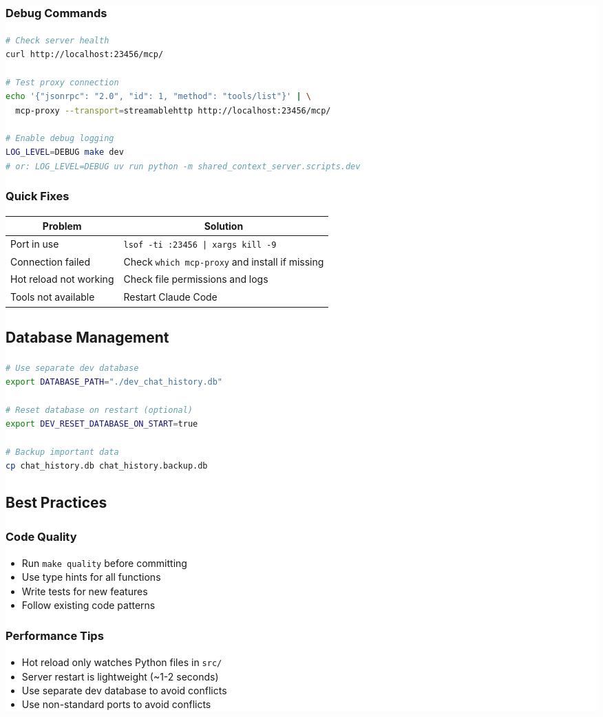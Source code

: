 ### Debug Commands

```bash
# Check server health
curl http://localhost:23456/mcp/

# Test proxy connection
echo '{"jsonrpc": "2.0", "id": 1, "method": "tools/list"}' | \
  mcp-proxy --transport=streamablehttp http://localhost:23456/mcp/

# Enable debug logging
LOG_LEVEL=DEBUG make dev
# or: LOG_LEVEL=DEBUG uv run python -m shared_context_server.scripts.dev
```

### Quick Fixes

| Problem | Solution |
|---------|----------|
| Port in use | `lsof -ti :23456 \| xargs kill -9` |
| Connection failed | Check `which mcp-proxy` and install if missing |
| Hot reload not working | Check file permissions and logs |
| Tools not available | Restart Claude Code |

## Database Management

```bash
# Use separate dev database
export DATABASE_PATH="./dev_chat_history.db"

# Reset database on restart (optional)
export DEV_RESET_DATABASE_ON_START=true

# Backup important data
cp chat_history.db chat_history.backup.db
```

## Best Practices

### Code Quality
- Run `make quality` before committing
- Use type hints for all functions
- Write tests for new features
- Follow existing code patterns

### Performance Tips
- Hot reload only watches Python files in `src/`
- Server restart is lightweight (~1-2 seconds)
- Use separate dev database to avoid conflicts
- Use non-standard ports to avoid conflicts
